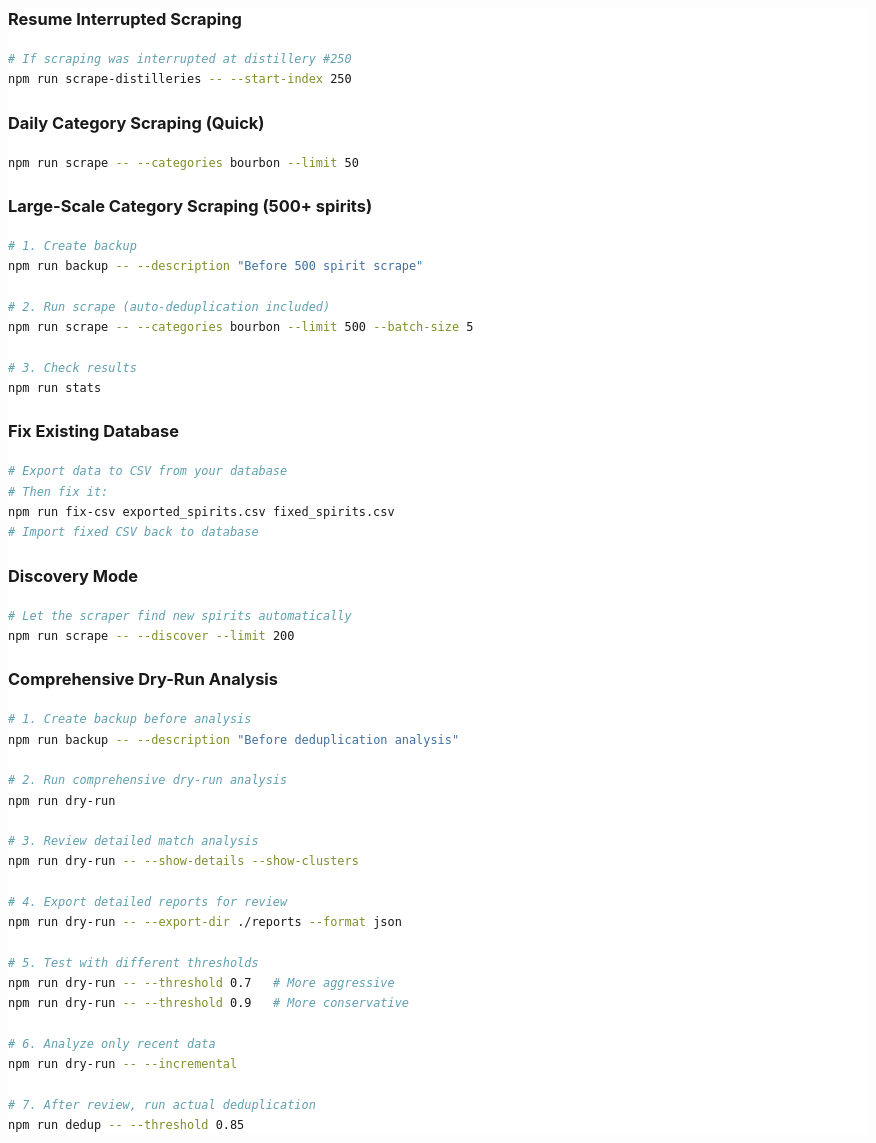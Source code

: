 
### Resume Interrupted Scraping
```bash
# If scraping was interrupted at distillery #250
npm run scrape-distilleries -- --start-index 250
```

### Daily Category Scraping (Quick)
```bash
npm run scrape -- --categories bourbon --limit 50
```

### Large-Scale Category Scraping (500+ spirits)
```bash
# 1. Create backup
npm run backup -- --description "Before 500 spirit scrape"

# 2. Run scrape (auto-deduplication included)
npm run scrape -- --categories bourbon --limit 500 --batch-size 5

# 3. Check results
npm run stats
```

### Fix Existing Database
```bash
# Export data to CSV from your database
# Then fix it:
npm run fix-csv exported_spirits.csv fixed_spirits.csv
# Import fixed CSV back to database
```

### Discovery Mode
```bash
# Let the scraper find new spirits automatically
npm run scrape -- --discover --limit 200
```

### Comprehensive Dry-Run Analysis
```bash
# 1. Create backup before analysis
npm run backup -- --description "Before deduplication analysis"

# 2. Run comprehensive dry-run analysis
npm run dry-run

# 3. Review detailed match analysis
npm run dry-run -- --show-details --show-clusters

# 4. Export detailed reports for review
npm run dry-run -- --export-dir ./reports --format json

# 5. Test with different thresholds
npm run dry-run -- --threshold 0.7   # More aggressive
npm run dry-run -- --threshold 0.9   # More conservative

# 6. Analyze only recent data
npm run dry-run -- --incremental

# 7. After review, run actual deduplication
npm run dedup -- --threshold 0.85
```
